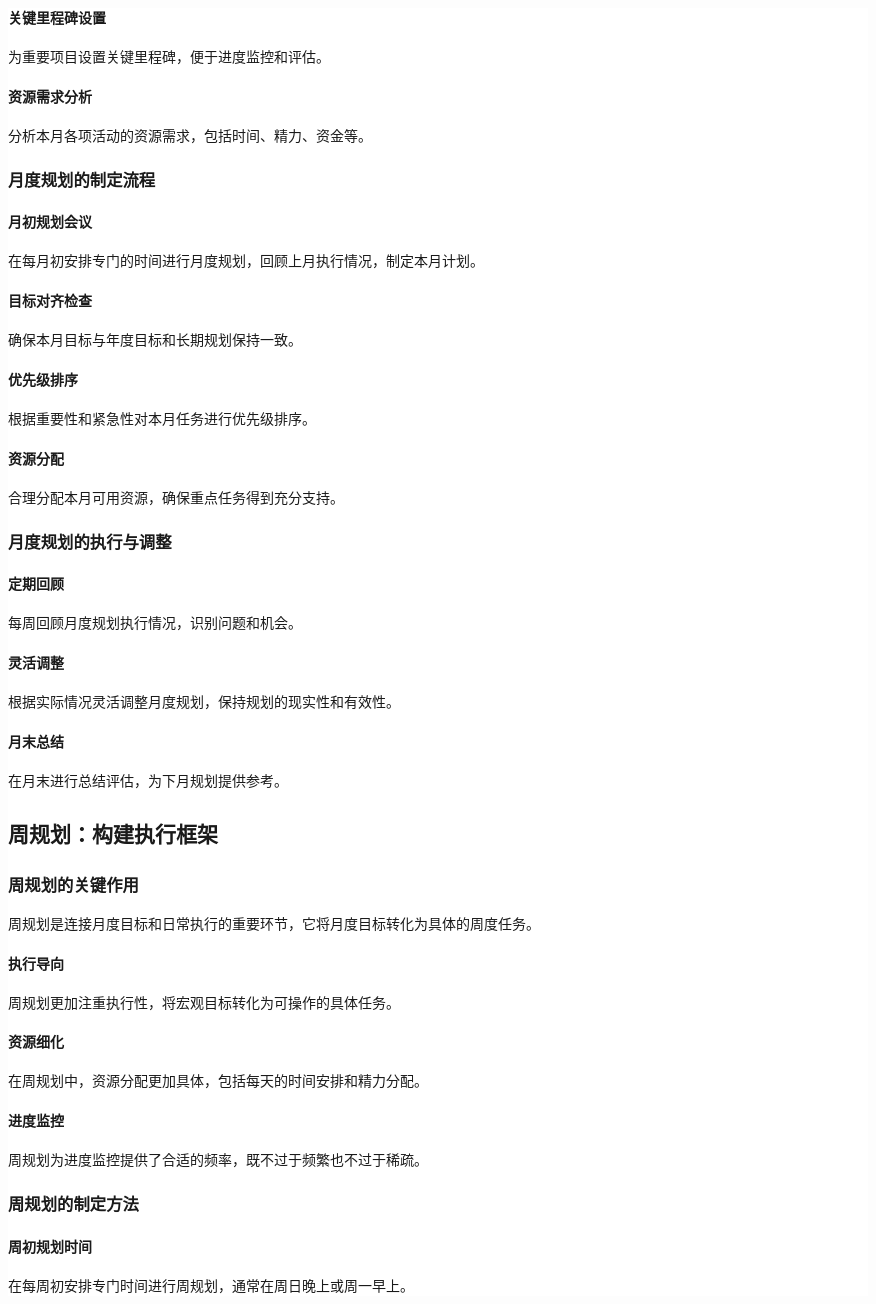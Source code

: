 #### 关键里程碑设置
为重要项目设置关键里程碑，便于进度监控和评估。

#### 资源需求分析
分析本月各项活动的资源需求，包括时间、精力、资金等。

### 月度规划的制定流程

#### 月初规划会议
在每月初安排专门的时间进行月度规划，回顾上月执行情况，制定本月计划。

#### 目标对齐检查
确保本月目标与年度目标和长期规划保持一致。

#### 优先级排序
根据重要性和紧急性对本月任务进行优先级排序。

#### 资源分配
合理分配本月可用资源，确保重点任务得到充分支持。

### 月度规划的执行与调整

#### 定期回顾
每周回顾月度规划执行情况，识别问题和机会。

#### 灵活调整
根据实际情况灵活调整月度规划，保持规划的现实性和有效性。

#### 月末总结
在月末进行总结评估，为下月规划提供参考。

## 周规划：构建执行框架

### 周规划的关键作用

周规划是连接月度目标和日常执行的重要环节，它将月度目标转化为具体的周度任务。

#### 执行导向
周规划更加注重执行性，将宏观目标转化为可操作的具体任务。

#### 资源细化
在周规划中，资源分配更加具体，包括每天的时间安排和精力分配。

#### 进度监控
周规划为进度监控提供了合适的频率，既不过于频繁也不过于稀疏。

### 周规划的制定方法

#### 周初规划时间
在每周初安排专门时间进行周规划，通常在周日晚上或周一早上。
